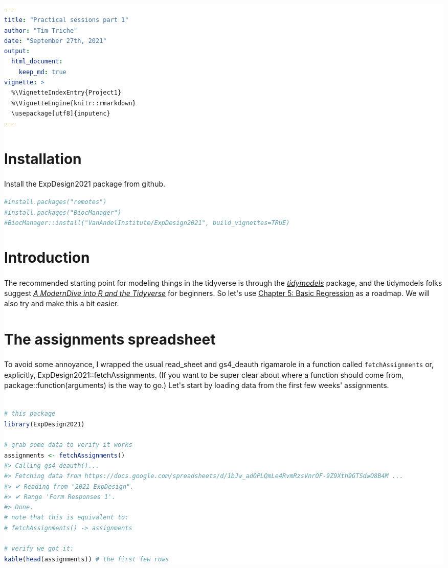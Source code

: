 ```yaml
---
title: "Practical sessions part 1"
author: "Tim Triche"
date: "September 27th, 2021"
output: 
  html_document:
    keep_md: true
vignette: >
  %\VignetteIndexEntry{Project1}
  %\VignetteEngine{knitr::rmarkdown}
  \usepackage[utf8]{inputenc}
---
```




# Installation

Install the ExpDesign2021 package from github.


```r
#install.packages("remotes")
#install.packages("BiocManager")
#BiocManager::install("VanAndelInstitute/ExpDesign2021", build_vignettes=TRUE)
```

# Introduction

The recommended starting point for modeling things in the tidyverse is through
the [*tidymodels*](https://tidymodels.org/start/) package, and the tidymodels
folks suggest [*A ModernDive into R and the Tidyverse*](https://moderndive.com/) for beginners. So let's use [Chapter 5: Basic Regression](https://moderndive.com/5-regression.html) as a roadmap. We will also try and make this a bit easier.


# The assignments spreadsheet

To avoid some annoyance, I wrapped the usual read_sheet and gs4_deauth 
rigamarole in a function called `fetchAssignments` or, explicitly, 
ExpDesign2021::fetchAssignments. (If you want to be super clear about where 
a function should come from, package::function(arguments) is the way to go.)
Let's start by loading data from the first few weeks' assignments.


```r

# this package
library(ExpDesign2021)

# grab some data to verify it works 
assignments <- fetchAssignments()
#> Calling gs4_deauth()...
#> Fetching data from https://docs.google.com/spreadsheets/d/1bJw_ad0PLQmLe4RvmRzsVnrOF-9Z9Xth9GTSdwO8B4M ...
#> ✔ Reading from "2021_ExpDesign".
#> ✔ Range 'Form Responses 1'.
#> Done.
# note that this is equivalent to:
# fetchAssignments() -> assignments 

# verify we got it: 
kable(head(assignments)) # the first few rows
```
